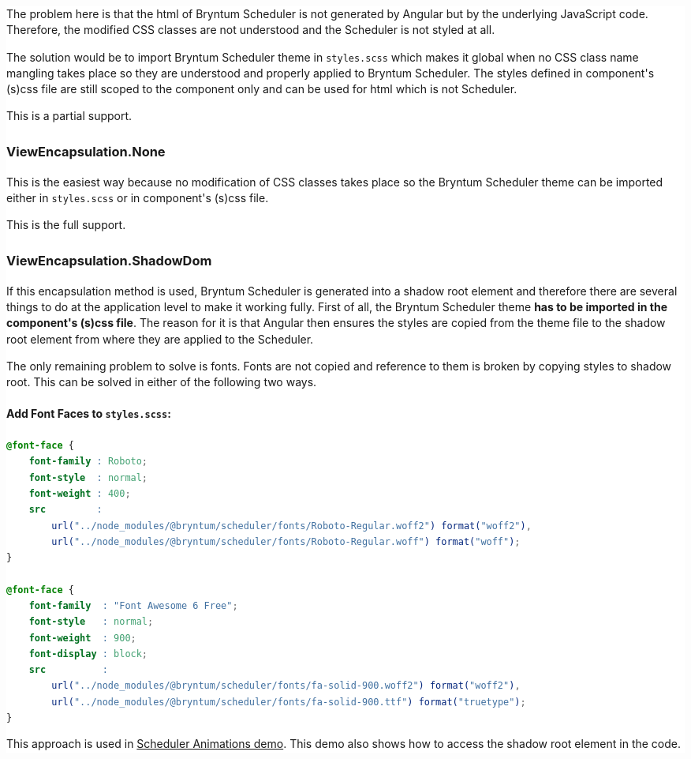 The problem here is that the html of Bryntum Scheduler is not generated by Angular but by the underlying JavaScript code. Therefore, the modified CSS classes are not understood and the Scheduler is not styled at all.

The solution would be to import Bryntum Scheduler theme in `styles.scss` which makes it global when no CSS class name mangling takes place so they are understood and properly applied to Bryntum Scheduler. The styles defined in component's (s)css file are still scoped to the component only and can be used for html which is not Scheduler.

This is a partial support.

### ViewEncapsulation.None

This is the easiest way because no modification of CSS classes takes place so the Bryntum Scheduler theme can be imported either in `styles.scss` or in component's (s)css file.

This is the full support.

### ViewEncapsulation.ShadowDom

If this encapsulation method is used, Bryntum Scheduler is generated into a shadow root element and therefore there are several things to do at the application level to make it working fully. First of all, the Bryntum Scheduler theme **has to be imported in the component's (s)css file**. The reason for it is that Angular then ensures the styles are copied from the theme file to the shadow root element from where they are applied to the Scheduler.

The only remaining problem to solve is fonts. Fonts are not copied and reference to them is broken by copying styles to shadow root. This can be solved in either of the following two ways.

#### Add Font Faces to `styles.scss`:

```css
@font-face {
    font-family : Roboto;
    font-style  : normal;
    font-weight : 400;
    src         :
        url("../node_modules/@bryntum/scheduler/fonts/Roboto-Regular.woff2") format("woff2"),
        url("../node_modules/@bryntum/scheduler/fonts/Roboto-Regular.woff") format("woff");
}

@font-face {
    font-family  : "Font Awesome 6 Free";
    font-style   : normal;
    font-weight  : 900;
    font-display : block;
    src          :
        url("../node_modules/@bryntum/scheduler/fonts/fa-solid-900.woff2") format("woff2"),
        url("../node_modules/@bryntum/scheduler/fonts/fa-solid-900.ttf") format("truetype");
}
```

This approach is used in [Scheduler Animations demo](https://bryntum.com/products/scheduler/examples/frameworks/angular/animations/). This demo also shows how to access the shadow root element in the code.

